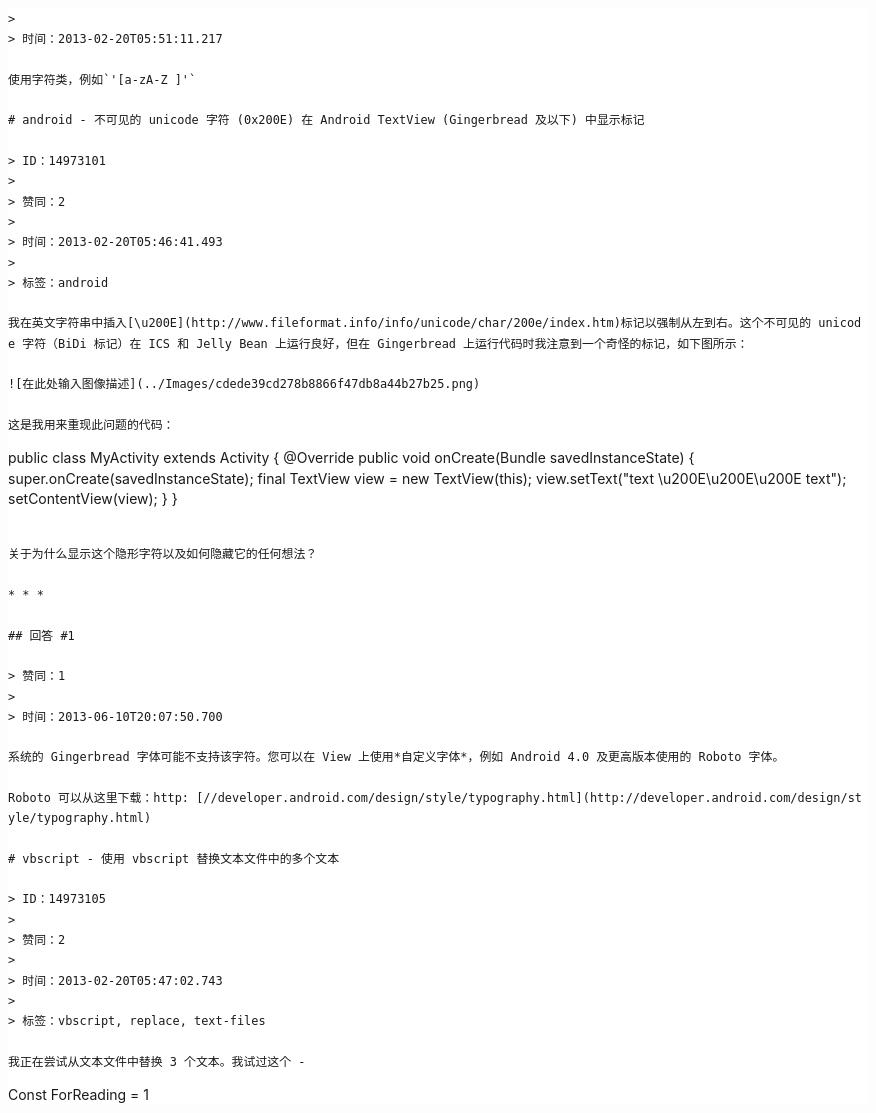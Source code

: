 ```
> 
> 时间：2013-02-20T05:51:11.217

使用字符类，例如`'[a-zA-Z ]'`

# android - 不可见的 unicode 字符 (0x200E) 在 Android TextView (Gingerbread 及以下) 中显示标记

> ID：14973101
> 
> 赞同：2
> 
> 时间：2013-02-20T05:46:41.493
> 
> 标签：android

我在英文字符串中插入[\u200E](http://www.fileformat.info/info/unicode/char/200e/index.htm)标记以强制从左到右。这个不可见的 unicode 字符（BiDi 标记）在 ICS 和 Jelly Bean 上运行良好，但在 Gingerbread 上运行代码时我注意到一个奇怪的标记，如下图所示：

![在此处输入图像描述](../Images/cdede39cd278b8866f47db8a44b27b25.png)

这是我用来重现此问题的代码：

```
public class MyActivity extends Activity {
    @Override
    public void onCreate(Bundle savedInstanceState) {
        super.onCreate(savedInstanceState);
        final TextView view = new TextView(this);
        view.setText("text \u200E\u200E\u200E text");
        setContentView(view);
    }
} 
```

关于为什么显示这个隐形字符以及如何隐藏它的任何想法？

* * *

## 回答 #1

> 赞同：1
> 
> 时间：2013-06-10T20:07:50.700

系统的 Gingerbread 字体可能不支持该字符。您可以在 View 上使用*自定义字体*，例如 Android 4.0 及更高版本使用的 Roboto 字体。

Roboto 可以从这里下载：http: [//developer.android.com/design/style/typography.html](http://developer.android.com/design/style/typography.html)

# vbscript - 使用 vbscript 替换文本文件中的多个文本

> ID：14973105
> 
> 赞同：2
> 
> 时间：2013-02-20T05:47:02.743
> 
> 标签：vbscript, replace, text-files

我正在尝试从文本文件中替换 3 个文本。我试过这个 -

```
Const ForReading = 1